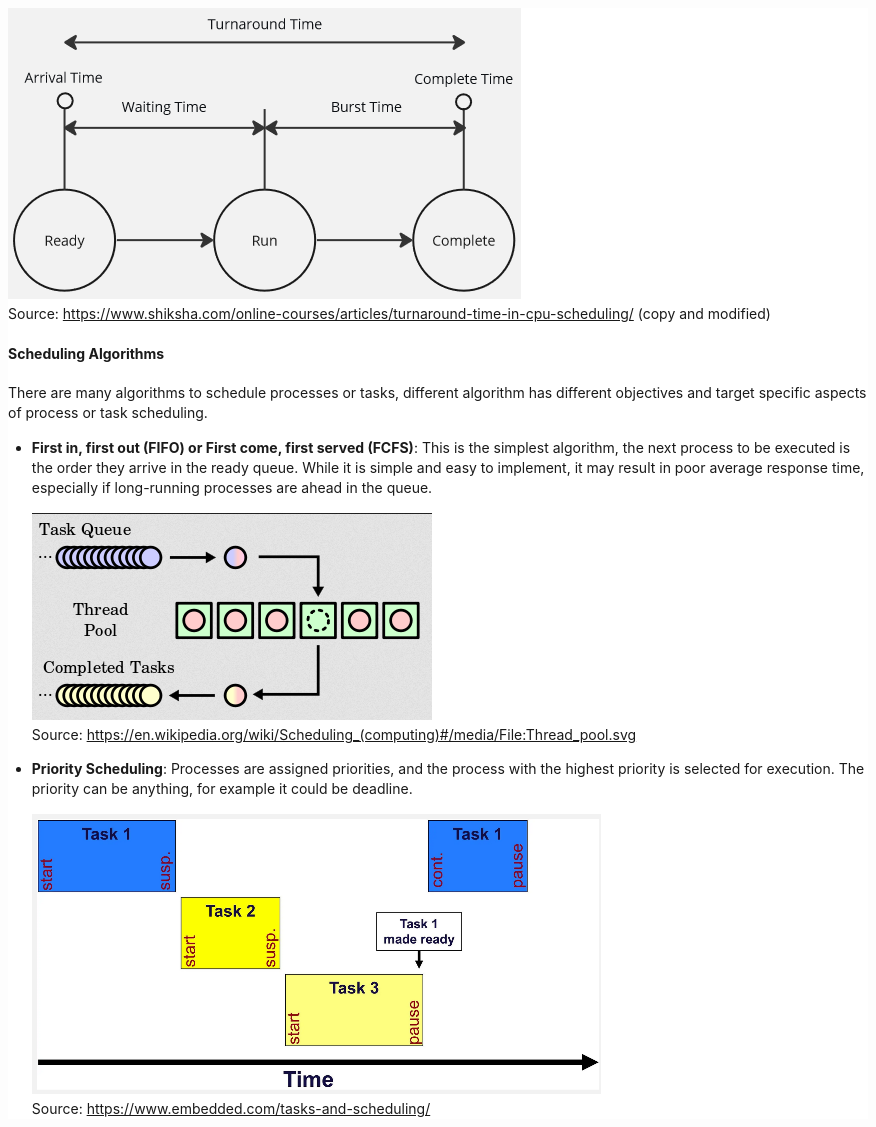   ![The process' attributes](./process-attributes.png)  
   Source: https://www.shiksha.com/online-courses/articles/turnaround-time-in-cpu-scheduling/ (copy and modified)

#### Scheduling Algorithms

There are many algorithms to schedule processes or tasks, different algorithm has different objectives and target specific aspects of process or task scheduling.

- **First in, first out (FIFO) or First come, first served (FCFS)**: This is the simplest algorithm, the next process to be executed is the order they arrive in the ready queue. While it is simple and easy to implement, it may result in poor average response time, especially if long-running processes are ahead in the queue.

  ![FCFS](./fcfs.png)  
   Source: https://en.wikipedia.org/wiki/Scheduling_(computing)#/media/File:Thread_pool.svg

- **Priority Scheduling**: Processes are assigned priorities, and the process with the highest priority is selected for execution. The priority can be anything, for example it could be deadline.

  ![Priority scheduling](./priority-scheduling.png)  
   Source: https://www.embedded.com/tasks-and-scheduling/
